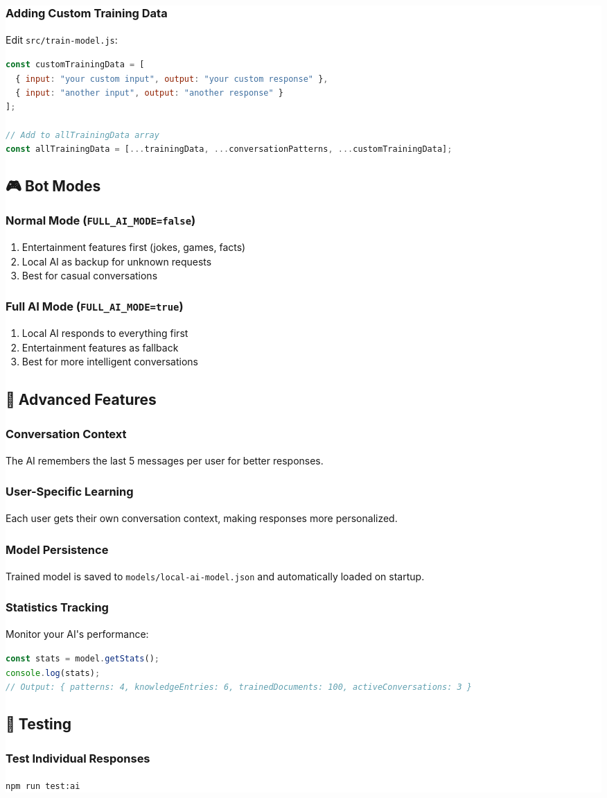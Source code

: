 ### **Adding Custom Training Data**
Edit `src/train-model.js`:

```javascript
const customTrainingData = [
  { input: "your custom input", output: "your custom response" },
  { input: "another input", output: "another response" }
];

// Add to allTrainingData array
const allTrainingData = [...trainingData, ...conversationPatterns, ...customTrainingData];
```

## **🎮 Bot Modes**

### **Normal Mode** (`FULL_AI_MODE=false`)
1. Entertainment features first (jokes, games, facts)
2. Local AI as backup for unknown requests
3. Best for casual conversations

### **Full AI Mode** (`FULL_AI_MODE=true`)
1. Local AI responds to everything first
2. Entertainment features as fallback
3. Best for more intelligent conversations

## **🔧 Advanced Features**

### **Conversation Context**
The AI remembers the last 5 messages per user for better responses.

### **User-Specific Learning**
Each user gets their own conversation context, making responses more personalized.

### **Model Persistence**
Trained model is saved to `models/local-ai-model.json` and automatically loaded on startup.

### **Statistics Tracking**
Monitor your AI's performance:
```javascript
const stats = model.getStats();
console.log(stats);
// Output: { patterns: 4, knowledgeEntries: 6, trainedDocuments: 100, activeConversations: 3 }
```

## **🧪 Testing**

### **Test Individual Responses**
```bash
npm run test:ai
```
